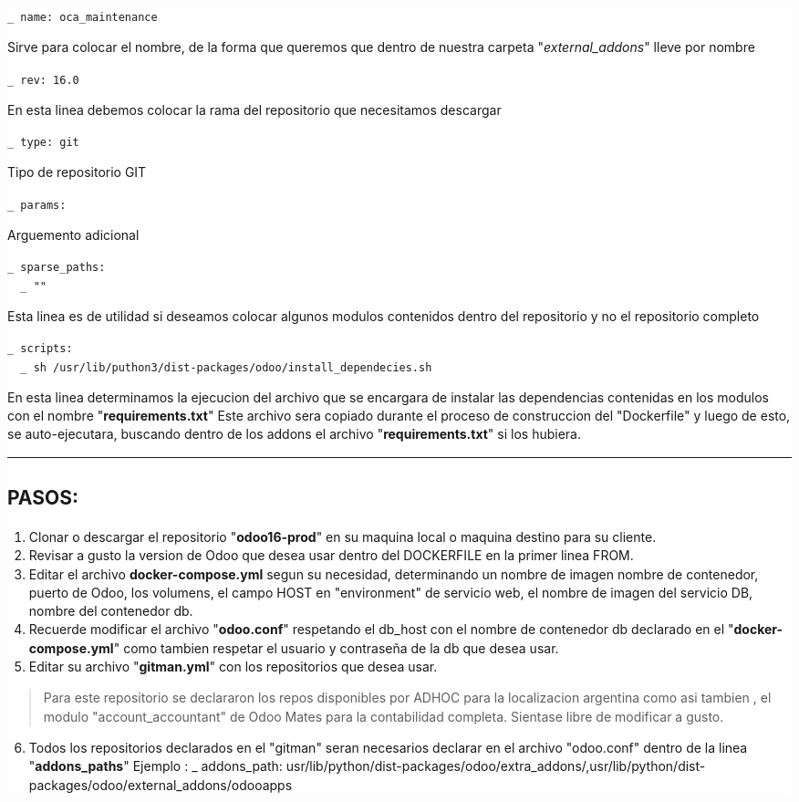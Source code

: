 	_ name: oca_maintenance

Sirve para colocar el nombre, de la forma que queremos que dentro de nuestra carpeta "*external_addons*" lleve por nombre

	_ rev: 16.0

En esta linea debemos colocar la rama del repositorio que necesitamos descargar

	_ type: git 

Tipo de repositorio GIT 

	_ params: 

Arguemento adicional 

	_ sparse_paths: 
	  _ ""

Esta linea es de utilidad si deseamos colocar algunos modulos contenidos dentro del repositorio y no el repositorio completo

	_ scripts:
	  _ sh /usr/lib/puthon3/dist-packages/odoo/install_dependecies.sh

En esta linea determinamos la ejecucion  del archivo que se encargara de instalar las dependencias contenidas en los modulos con el 
nombre "**requirements.txt**" Este archivo sera copiado durante el proceso de construccion del "Dockerfile" y luego de esto, se
auto-ejecutara, buscando dentro de los addons el archivo "**requirements.txt**" si los hubiera. 

----------------------------------------------------------------------------------------------------------------------------------

## PASOS: 

1. Clonar o descargar  el repositorio "**odoo16-prod**" en su maquina local o maquina destino para su cliente.
2. Revisar a gusto la version de Odoo que desea usar dentro del DOCKERFILE en la primer linea FROM.
3. Editar el archivo **docker-compose.yml** segun su necesidad, determinando un nombre de imagen 
nombre de contenedor, puerto de Odoo, los volumens, el campo HOST en "environment" de servicio web, el nombre de imagen del 
servicio DB, nombre del contenedor db. 
4. Recuerde modificar el archivo "**odoo.conf**" respetando el db_host con el nombre de contenedor db declarado en el 
"**docker-compose.yml**" como tambien respetar el usuario y contraseña de la db que desea usar. 
5. Editar su archivo "**gitman.yml**" con los repositorios que desea usar. 
> Para este repositorio se declararon los repos disponibles por ADHOC para la localizacion argentina como asi tambien ,
> el modulo "account_accountant" de Odoo Mates para la contabilidad completa. 
> Sientase libre de modificar a gusto. 
6. Todos los repositorios declarados en el "gitman" seran necesarios declarar en el archivo "odoo.conf" dentro de la 
linea "**addons_paths**" 
Ejemplo : 
	_ addons_path: usr/lib/python/dist-packages/odoo/extra_addons/,usr/lib/python/dist-packages/odoo/external_addons/odooapps
